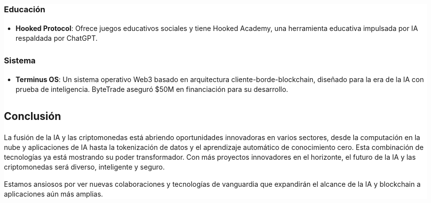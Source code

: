 ### Educación

- **Hooked Protocol**: Ofrece juegos educativos sociales y tiene Hooked Academy, una herramienta educativa impulsada por IA respaldada por ChatGPT.

### Sistema

- **Terminus OS**: Un sistema operativo Web3 basado en arquitectura cliente-borde-blockchain, diseñado para la era de la IA con prueba de inteligencia. ByteTrade aseguró $50M en financiación para su desarrollo.

## Conclusión

La fusión de la IA y las criptomonedas está abriendo oportunidades innovadoras en varios sectores, desde la computación en la nube y aplicaciones de IA hasta la tokenización de datos y el aprendizaje automático de conocimiento cero. Esta combinación de tecnologías ya está mostrando su poder transformador. Con más proyectos innovadores en el horizonte, el futuro de la IA y las criptomonedas será diverso, inteligente y seguro.

Estamos ansiosos por ver nuevas colaboraciones y tecnologías de vanguardia que expandirán el alcance de la IA y blockchain a aplicaciones aún más amplias.